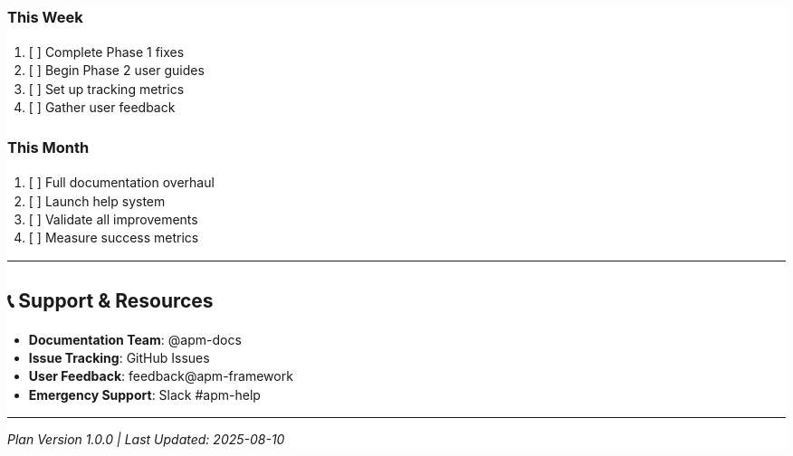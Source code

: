 ### This Week
1. [ ] Complete Phase 1 fixes
2. [ ] Begin Phase 2 user guides
3. [ ] Set up tracking metrics
4. [ ] Gather user feedback

### This Month
1. [ ] Full documentation overhaul
2. [ ] Launch help system
3. [ ] Validate all improvements
4. [ ] Measure success metrics

---

## 📞 Support & Resources

- **Documentation Team**: @apm-docs
- **Issue Tracking**: GitHub Issues
- **User Feedback**: feedback@apm-framework
- **Emergency Support**: Slack #apm-help

---

*Plan Version 1.0.0 | Last Updated: 2025-08-10*